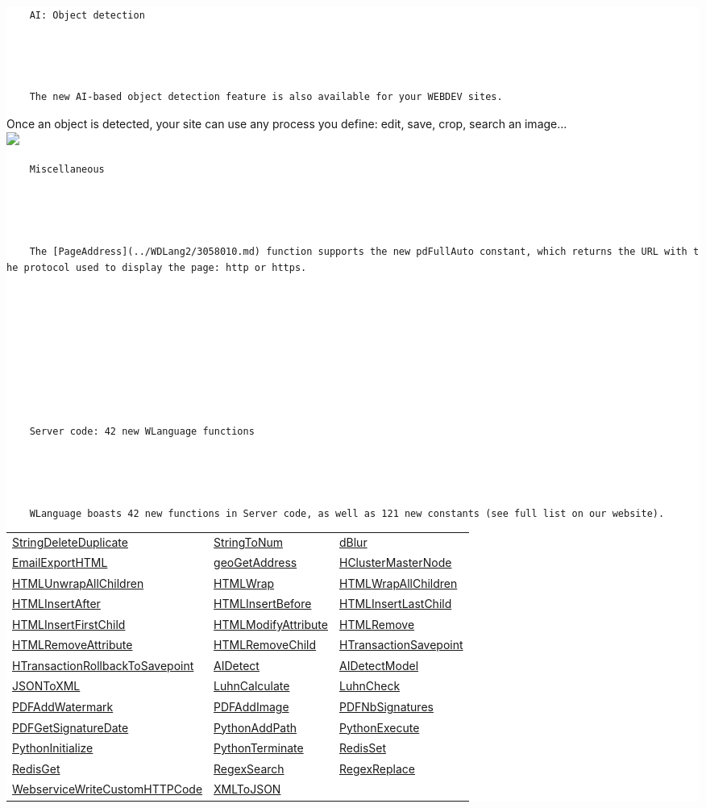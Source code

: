 


 
	
		AI: Object detection
	


	
		The new AI-based object detection feature is also available for your WEBDEV sites. 

Once an object is detected, your site can use any process you define: edit, save, crop, search an image... 
<br>![](https://doc.pcsoft.fr/en-US/images/image.awp?langid=3&name=WB-Reconnaissance-de-forme_Avatar.png)

	






 
	
		Miscellaneous
	


	
		The [PageAddress](../WDLang2/3058010.md) function supports the new pdFullAuto constant, which returns the URL with the protocol used to display the page: http or https. 
	






 
	
		Server code: 42 new WLanguage functions
	


	
		WLanguage boasts 42 new functions in Server code, as well as 121 new constants (see full list on our website).


|   |   |   |
| --- | --- | --- |
| [StringDeleteDuplicate](../WDLang1/1410087412.md) | [StringToNum](../WDLang1/1410087852.md) | [dBlur](../WDLang1/1410088153.md) |
| [EmailExportHTML](../WDLang3/1000026173.md) | [geoGetAddress](../WDLang3/1000019797.md) | [HClusterMasterNode](../WDLang4/1410087885.md) |
| [HTMLUnwrapAllChildren](../WDLang5/1410087613.md) | [HTMLWrap](../WDLang5/1410087611.md) | [HTMLWrapAllChildren](../WDLang5/1410087612.md) |
| [HTMLInsertAfter](../WDLang5/1410087610.md) | [HTMLInsertBefore](../WDLang5/1410087609.md) | [HTMLInsertLastChild](../WDLang5/1410087616.md) |
| [HTMLInsertFirstChild](../WDLang5/1410087615.md) | [HTMLModifyAttribute](../WDLang5/1410087618.md) | [HTMLRemove](../WDLang5/1410087614.md) |
| [HTMLRemoveAttribute](../WDLang5/1410087619.md) | [HTMLRemoveChild](../WDLang5/1410087617.md) | [HTransactionSavepoint](../WDLang4/1410087841.md) |
| [HTransactionRollbackToSavepoint](../WDLang4/1410087842.md) | [AIDetect](../WDLang6/1410087942.md) | [AIDetectModel](../WDLang6/1410087982.md) |
| [JSONToXML](../WDLang5/1410087330.md) | [LuhnCalculate](../WDLang1/1410087276.md) | [LuhnCheck](../WDLang1/1410087277.md) |
| [PDFAddWatermark](../WDLang6/1410087843.md) | [PDFAddImage](../WDLang6/1410087847.md) | [PDFNbSignatures](../WDLang6/1410088119.md) |
| [PDFGetSignatureDate](../WDLang6/1410088121.md) | [PythonAddPath](../WDLang6/1410088169.md) | [PythonExecute](../WDLang6/1410088102.md) |
| [PythonInitialize](../WDLang6/1410088100.md) | [PythonTerminate](../WDLang6/1410088101.md) | [RedisSet](../WDLang4/1410088170.md) |
| [RedisGet](../WDLang4/1410088171.md) | [RegexSearch](../WDLang1/1000026274.md) | [RegexReplace](../WDLang1/1000026275.md) |
| [WebserviceWriteCustomHTTPCode](../WDLang3/1410087803.md) | [XMLToJSON](../WDLang5/1410087331.md) |   |
